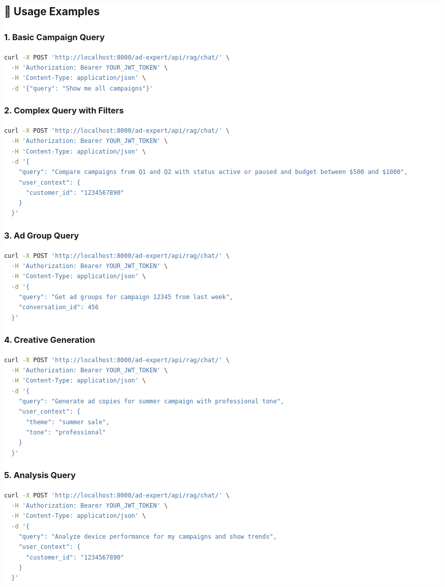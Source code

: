 ## 🧪 Usage Examples

### 1. Basic Campaign Query
```bash
curl -X POST 'http://localhost:8000/ad-expert/api/rag/chat/' \
  -H 'Authorization: Bearer YOUR_JWT_TOKEN' \
  -H 'Content-Type: application/json' \
  -d '{"query": "Show me all campaigns"}'
```

### 2. Complex Query with Filters
```bash
curl -X POST 'http://localhost:8000/ad-expert/api/rag/chat/' \
  -H 'Authorization: Bearer YOUR_JWT_TOKEN' \
  -H 'Content-Type: application/json' \
  -d '{
    "query": "Compare campaigns from Q1 and Q2 with status active or paused and budget between $500 and $1000",
    "user_context": {
      "customer_id": "1234567890"
    }
  }'
```

### 3. Ad Group Query
```bash
curl -X POST 'http://localhost:8000/ad-expert/api/rag/chat/' \
  -H 'Authorization: Bearer YOUR_JWT_TOKEN' \
  -H 'Content-Type: application/json' \
  -d '{
    "query": "Get ad groups for campaign 12345 from last week",
    "conversation_id": 456
  }'
```

### 4. Creative Generation
```bash
curl -X POST 'http://localhost:8000/ad-expert/api/rag/chat/' \
  -H 'Authorization: Bearer YOUR_JWT_TOKEN' \
  -H 'Content-Type: application/json' \
  -d '{
    "query": "Generate ad copies for summer campaign with professional tone",
    "user_context": {
      "theme": "summer sale",
      "tone": "professional"
    }
  }'
```

### 5. Analysis Query
```bash
curl -X POST 'http://localhost:8000/ad-expert/api/rag/chat/' \
  -H 'Authorization: Bearer YOUR_JWT_TOKEN' \
  -H 'Content-Type: application/json' \
  -d '{
    "query": "Analyze device performance for my campaigns and show trends",
    "user_context": {
      "customer_id": "1234567890"
    }
  }'
```
